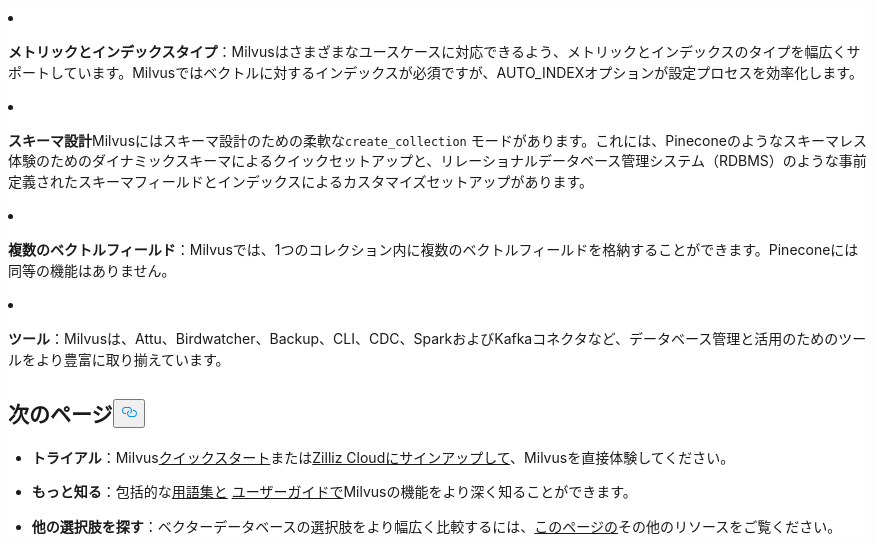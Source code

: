 <li><p><strong>メトリックとインデックスタイプ</strong>：Milvusはさまざまなユースケースに対応できるよう、メトリックとインデックスのタイプを幅広くサポートしています。Milvusではベクトルに対するインデックスが必須ですが、AUTO_INDEXオプションが設定プロセスを効率化します。</p></li>
<li><p><strong>スキーマ設計</strong>Milvusにはスキーマ設計のための柔軟な<code translate="no">create_collection</code> モードがあります。これには、Pineconeのようなスキーマレス体験のためのダイナミックスキーマによるクイックセットアップと、リレーショナルデータベース管理システム（RDBMS）のような事前定義されたスキーマフィールドとインデックスによるカスタマイズセットアップがあります。</p></li>
<li><p><strong>複数のベクトルフィールド</strong>：Milvusでは、1つのコレクション内に複数のベクトルフィールドを格納することができます。Pineconeには同等の機能はありません。</p></li>
<li><p><strong>ツール</strong>：Milvusは、Attu、Birdwatcher、Backup、CLI、CDC、SparkおよびKafkaコネクタなど、データベース管理と活用のためのツールをより豊富に取り揃えています。</p></li>
</ul>
<h2 id="Whats-next" class="common-anchor-header">次のページ<button data-href="#Whats-next" class="anchor-icon" translate="no">
      <svg translate="no"
        aria-hidden="true"
        focusable="false"
        height="20"
        version="1.1"
        viewBox="0 0 16 16"
        width="16"
      >
        <path
          fill="#0092E4"
          fill-rule="evenodd"
          d="M4 9h1v1H4c-1.5 0-3-1.69-3-3.5S2.55 3 4 3h4c1.45 0 3 1.69 3 3.5 0 1.41-.91 2.72-2 3.25V8.59c.58-.45 1-1.27 1-2.09C10 5.22 8.98 4 8 4H4c-.98 0-2 1.22-2 2.5S3 9 4 9zm9-3h-1v1h1c1 0 2 1.22 2 2.5S13.98 12 13 12H9c-.98 0-2-1.22-2-2.5 0-.83.42-1.64 1-2.09V6.25c-1.09.53-2 1.84-2 3.25C6 11.31 7.55 13 9 13h4c1.45 0 3-1.69 3-3.5S14.5 6 13 6z"
        ></path>
      </svg>
    </button></h2><ul>
<li><p><strong>トライアル</strong>：Milvus<a href="https://milvus.io/docs/quickstart.md">クイックスタート</a>または<a href="https://docs.zilliz.com/docs/register-with-zilliz-cloud">Zilliz Cloudにサインアップして</a>、Milvusを直接体験してください。</p></li>
<li><p><strong>もっと知る</strong>：包括的な<a href="/docs/ja/glossary.md">用語集と</a> <a href="https://milvus.io/docs/manage-collections.md">ユーザーガイドで</a>Milvusの機能をより深く知ることができます。</p></li>
<li><p><strong>他の選択肢を探す</strong>：ベクターデータベースの選択肢をより幅広く比較するには、<a href="https://zilliz.com/comparison">このページの</a>その他のリソースをご覧ください。</p></li>
</ul>
